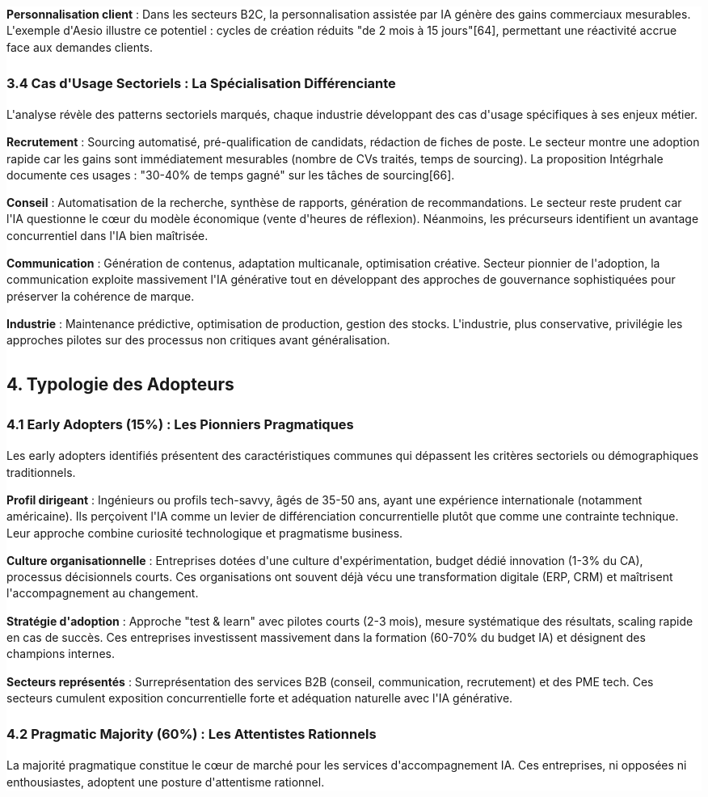 **Personnalisation client** : Dans les secteurs B2C, la personnalisation assistée par IA génère des gains commerciaux mesurables. L'exemple d'Aesio illustre ce potentiel : cycles de création réduits "de 2 mois à 15 jours"[64], permettant une réactivité accrue face aux demandes clients.

### 3.4 Cas d'Usage Sectoriels : La Spécialisation Différenciante

L'analyse révèle des patterns sectoriels marqués, chaque industrie développant des cas d'usage spécifiques à ses enjeux métier.

**Recrutement** : Sourcing automatisé, pré-qualification de candidats, rédaction de fiches de poste. Le secteur montre une adoption rapide car les gains sont immédiatement mesurables (nombre de CVs traités, temps de sourcing). La proposition Intégrhale documente ces usages : "30-40% de temps gagné" sur les tâches de sourcing[66].

**Conseil** : Automatisation de la recherche, synthèse de rapports, génération de recommandations. Le secteur reste prudent car l'IA questionne le cœur du modèle économique (vente d'heures de réflexion). Néanmoins, les précurseurs identifient un avantage concurrentiel dans l'IA bien maîtrisée.

**Communication** : Génération de contenus, adaptation multicanale, optimisation créative. Secteur pionnier de l'adoption, la communication exploite massivement l'IA générative tout en développant des approches de gouvernance sophistiquées pour préserver la cohérence de marque.

**Industrie** : Maintenance prédictive, optimisation de production, gestion des stocks. L'industrie, plus conservative, privilégie les approches pilotes sur des processus non critiques avant généralisation.

## 4. Typologie des Adopteurs

### 4.1 Early Adopters (15%) : Les Pionniers Pragmatiques

Les early adopters identifiés présentent des caractéristiques communes qui dépassent les critères sectoriels ou démographiques traditionnels.

**Profil dirigeant** : Ingénieurs ou profils tech-savvy, âgés de 35-50 ans, ayant une expérience internationale (notamment américaine). Ils perçoivent l'IA comme un levier de différenciation concurrentielle plutôt que comme une contrainte technique. Leur approche combine curiosité technologique et pragmatisme business.

**Culture organisationnelle** : Entreprises dotées d'une culture d'expérimentation, budget dédié innovation (1-3% du CA), processus décisionnels courts. Ces organisations ont souvent déjà vécu une transformation digitale (ERP, CRM) et maîtrisent l'accompagnement au changement.

**Stratégie d'adoption** : Approche "test & learn" avec pilotes courts (2-3 mois), mesure systématique des résultats, scaling rapide en cas de succès. Ces entreprises investissent massivement dans la formation (60-70% du budget IA) et désignent des champions internes.

**Secteurs représentés** : Surreprésentation des services B2B (conseil, communication, recrutement) et des PME tech. Ces secteurs cumulent exposition concurrentielle forte et adéquation naturelle avec l'IA générative.

### 4.2 Pragmatic Majority (60%) : Les Attentistes Rationnels

La majorité pragmatique constitue le cœur de marché pour les services d'accompagnement IA. Ces entreprises, ni opposées ni enthousiastes, adoptent une posture d'attentisme rationnel.
